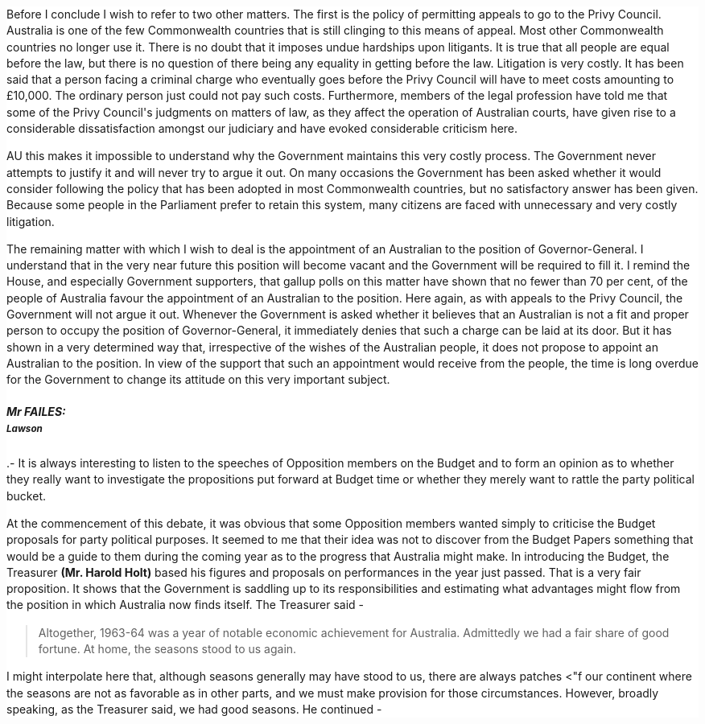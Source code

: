 Before I conclude I wish to refer to two other matters. The first is the policy of permitting appeals to go to the Privy Council. Australia is one of the few Commonwealth countries that is still clinging to this means of appeal. Most other Commonwealth countries no longer use it. There is no doubt that it imposes undue hardships upon litigants. It is true that all people are equal before the law, but there is no question of there being any equality in getting before the law. Litigation is very costly. It has been said that a person facing a criminal charge who eventually goes before the Privy Council will have to meet costs amounting to £10,000. The ordinary person just could not pay such costs. Furthermore, members of the legal profession have told me that some of the Privy Council's judgments on matters of law, as they affect the operation of Australian courts, have given rise to a considerable dissatisfaction amongst our judiciary and have evoked considerable criticism here. 

AU this makes it impossible to understand why the Government maintains this very costly process. The Government never attempts to justify it and will never try to argue it out. On many occasions the Government has been asked whether it would consider following the policy that has been adopted in most Commonwealth countries, but no satisfactory answer has been given. Because some people in the Parliament prefer to retain this system, many citizens are faced with unnecessary and very costly litigation. 

The remaining matter with which I wish to deal is the appointment of an Australian to the position of Governor-General. I understand that in the very near future this position will become vacant and the Government will be required to fill it. I remind the House, and especially Government supporters, that gallup polls on this matter have shown that no fewer than 70 per cent, of the people of Australia favour the appointment of an Australian to the position. Here again, as with appeals to the Privy Council, the Government will not argue it out. Whenever the Government is asked whether it believes that an Australian is not a fit and proper person to occupy the position of Governor-General, it immediately denies that such a charge can be laid at its door. But it has shown in a very determined way that, irrespective of the wishes of the Australian people, it does not propose to appoint an Australian to the position. In view of the support that such an appointment would receive from the people, the time is long overdue for the Government to change its attitude on this very important subject. 

##### Mr FAILES:<br><small class="text-muted">Lawson</small>

.- It is always interesting to listen to the speeches of Opposition members on the Budget and to form an opinion as to whether they really want to investigate the propositions put forward at Budget time or whether they merely want to rattle the party political bucket. 

At the commencement of this debate, it was obvious that some Opposition members wanted simply to criticise the Budget proposals for party political purposes. It seemed to me that their idea was not to discover from the Budget Papers something that would be a guide to them during the coming year as to the progress that Australia might make. In introducing the Budget, the Treasurer  **(Mr. Harold Holt)**  based his figures and proposals on performances in the year just passed. That is a very fair proposition. It shows that the Government is saddling up to its responsibilities and estimating what advantages might flow from the position in which Australia now finds itself. The Treasurer said - 

  >Altogether, 1963-64 was a year of notable economic achievement for Australia. Admittedly we had a fair share of good fortune. At home, the seasons stood to us again. 

I might interpolate here that, although seasons generally may have stood to us, there are always patches &lt;"f our continent where the seasons are not as favorable as in other parts, and we must make provision for those circumstances. However, broadly speaking, as the Treasurer said, we had good seasons. He continued - 
